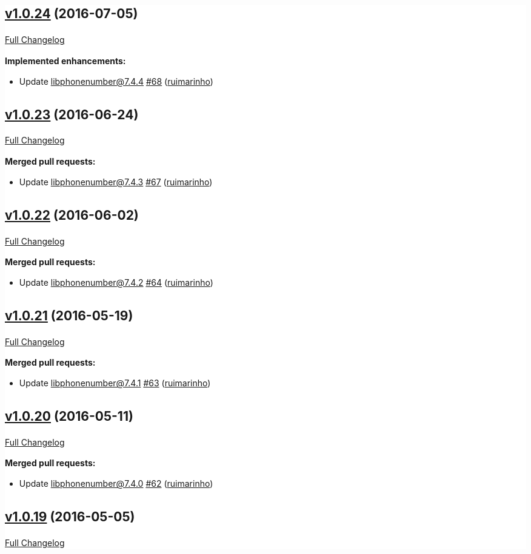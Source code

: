 ## [v1.0.24](https://github.com/ruimarinho/google-libphonenumber/tree/v1.0.24) (2016-07-05)

[Full Changelog](https://github.com/ruimarinho/google-libphonenumber/compare/v1.0.23...v1.0.24)

**Implemented enhancements:**

- Update libphonenumber@7.4.4 [\#68](https://github.com/ruimarinho/google-libphonenumber/pull/68) ([ruimarinho](https://github.com/ruimarinho))

## [v1.0.23](https://github.com/ruimarinho/google-libphonenumber/tree/v1.0.23) (2016-06-24)

[Full Changelog](https://github.com/ruimarinho/google-libphonenumber/compare/v1.0.22...v1.0.23)

**Merged pull requests:**

- Update libphonenumber@7.4.3 [\#67](https://github.com/ruimarinho/google-libphonenumber/pull/67) ([ruimarinho](https://github.com/ruimarinho))

## [v1.0.22](https://github.com/ruimarinho/google-libphonenumber/tree/v1.0.22) (2016-06-02)

[Full Changelog](https://github.com/ruimarinho/google-libphonenumber/compare/v1.0.21...v1.0.22)

**Merged pull requests:**

- Update libphonenumber@7.4.2 [\#64](https://github.com/ruimarinho/google-libphonenumber/pull/64) ([ruimarinho](https://github.com/ruimarinho))

## [v1.0.21](https://github.com/ruimarinho/google-libphonenumber/tree/v1.0.21) (2016-05-19)

[Full Changelog](https://github.com/ruimarinho/google-libphonenumber/compare/v1.0.20...v1.0.21)

**Merged pull requests:**

- Update libphonenumber@7.4.1 [\#63](https://github.com/ruimarinho/google-libphonenumber/pull/63) ([ruimarinho](https://github.com/ruimarinho))

## [v1.0.20](https://github.com/ruimarinho/google-libphonenumber/tree/v1.0.20) (2016-05-11)

[Full Changelog](https://github.com/ruimarinho/google-libphonenumber/compare/v1.0.19...v1.0.20)

**Merged pull requests:**

- Update libphonenumber@7.4.0 [\#62](https://github.com/ruimarinho/google-libphonenumber/pull/62) ([ruimarinho](https://github.com/ruimarinho))

## [v1.0.19](https://github.com/ruimarinho/google-libphonenumber/tree/v1.0.19) (2016-05-05)

[Full Changelog](https://github.com/ruimarinho/google-libphonenumber/compare/v1.0.18...v1.0.19)

